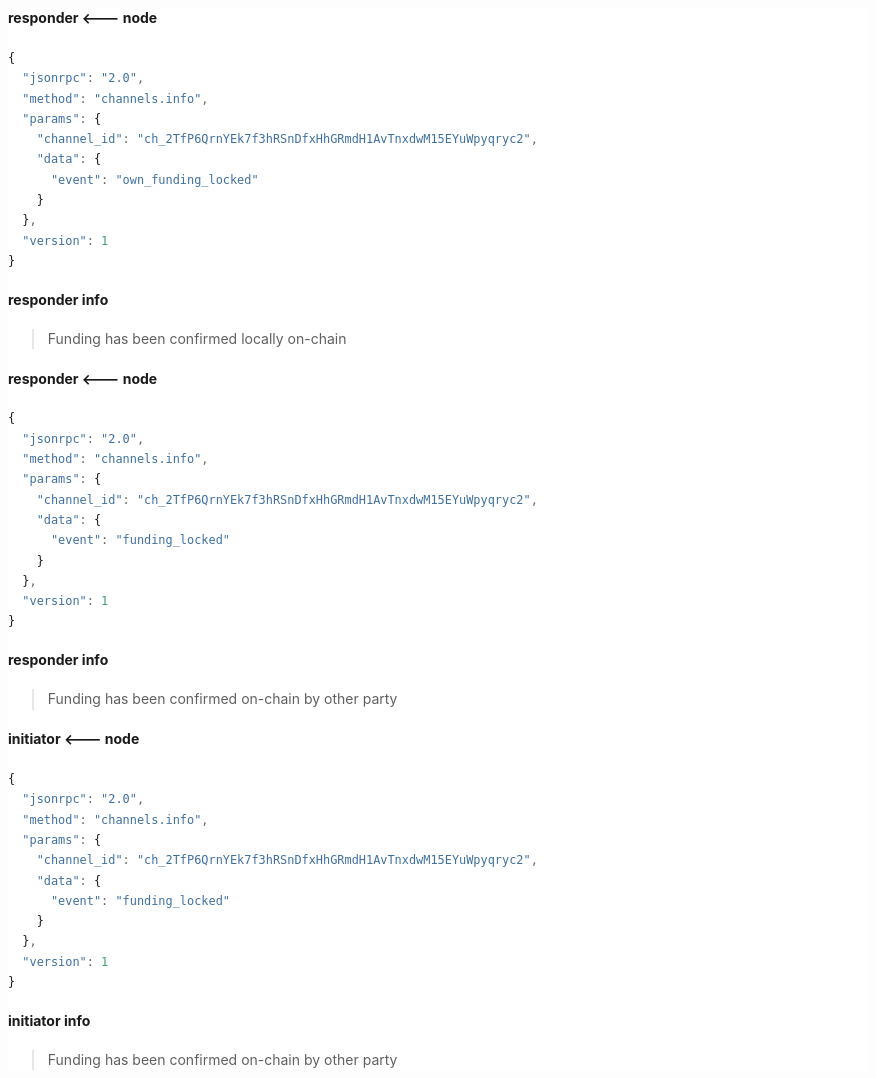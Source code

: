 #### responder <--- node
```javascript
{
  "jsonrpc": "2.0",
  "method": "channels.info",
  "params": {
    "channel_id": "ch_2TfP6QrnYEk7f3hRSnDfxHhGRmdH1AvTnxdwM15EYuWpyqryc2",
    "data": {
      "event": "own_funding_locked"
    }
  },
  "version": 1
}
```

#### responder info
> Funding has been confirmed locally on-chain

#### responder <--- node
```javascript
{
  "jsonrpc": "2.0",
  "method": "channels.info",
  "params": {
    "channel_id": "ch_2TfP6QrnYEk7f3hRSnDfxHhGRmdH1AvTnxdwM15EYuWpyqryc2",
    "data": {
      "event": "funding_locked"
    }
  },
  "version": 1
}
```

#### responder info
> Funding has been confirmed on-chain by other party

#### initiator <--- node
```javascript
{
  "jsonrpc": "2.0",
  "method": "channels.info",
  "params": {
    "channel_id": "ch_2TfP6QrnYEk7f3hRSnDfxHhGRmdH1AvTnxdwM15EYuWpyqryc2",
    "data": {
      "event": "funding_locked"
    }
  },
  "version": 1
}
```

#### initiator info
> Funding has been confirmed on-chain by other party
